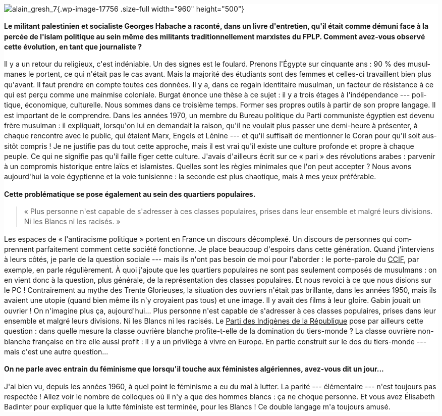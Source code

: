 ![alain\_gresh\_7](https://www.revue-ballast.fr/wp-content/uploads/2016/10/alain_gresh_7.jpg){.wp-image-17756 .size-full width="960" height="500"}

**Le mili­tant pales­ti­nien et socia­liste Georges Habache a racon­té, dans un livre d'entretien, qu'il était comme dému­ni face à la per­cée de l'islam poli­tique au sein même des mili­tants tra­di­tion­nel­le­ment mar­xistes du FPLP. Comment avez-vous obser­vé cette évo­lu­tion, en tant que jour­na­liste ?**

Il y a un retour du reli­gieux, c'est indé­niable. Un des signes est le fou­lard. Prenons l'Égypte sur cin­quante ans : 90 % des musul­manes le portent, ce qui n'était pas le cas avant. Mais la majo­ri­té des étu­diants sont des femmes et celles-ci tra­vaillent bien plus qu'avant. Il faut prendre en compte toutes ces don­nées. Il y a, dans ce regain iden­ti­taire musul­man, un fac­teur de résis­tance à ce qui est per­çu comme une main­mise colo­niale. Burgat énonce une thèse à ce sujet : il y a trois étages à l'indépendance --- poli­tique, éco­no­mique, cultu­relle. Nous sommes dans ce troi­sième temps. Former ses propres outils à par­tir de son propre lan­gage. Il est impor­tant de le com­prendre. Dans les années 1970, un membre du Bureau poli­tique du Parti com­mu­niste égyp­tien est deve­nu frère musul­man : il expli­quait, lorsqu'on lui en deman­dait la rai­son, qu'il ne vou­lait plus pas­ser une demi-heure à pré­sen­ter, à chaque ren­contre avec le public, qui étaient Marx, Engels et Lénine --- et qu'il suf­fi­sait de men­tion­ner le Coran pour qu'il soit aus­si­tôt com­pris ! Je ne jus­ti­fie pas du tout cette approche, mais il est vrai qu'il existe une culture pro­fonde et propre à chaque peuple. Ce qui ne signi­fie pas qu'il faille figer cette culture. J'avais d'ailleurs écrit sur ce « pari » des révo­lu­tions arabes : par­ve­nir à un com­pro­mis his­to­rique entre laïcs et isla­mistes. Quelles sont les règles mini­males que l'on peut accep­ter ? Nous avons aujourd'hui la voie égyp­tienne et la voie tuni­sienne : la seconde est plus chao­tique, mais à mes yeux pré­fé­rable.

**Cette pro­blé­ma­tique se pose éga­le­ment au sein des quar­tiers popu­laires.**

> « Plus per­sonne n'est capable de s'adresser à ces classes popu­laires, prises dans leur ensemble et mal­gré leurs divi­sions. Ni les Blancs ni les raci­sés. »

Les espaces de « l'antiracisme poli­tique » portent en France un dis­cours décom­plexé. Un dis­cours de per­sonnes qui com­prennent par­fai­te­ment com­ment cette socié­té fonc­tionne. Je place beau­coup d'espoirs dans cette géné­ra­tion. Quand j'interviens à leurs côtés, je parle de la ques­tion sociale --- mais ils n'ont pas besoin de moi pour l'aborder : le porte-parole du [CCIF](https://fr.wikipedia.org/wiki/Collectif_contre_l%27islamophobie_en_France), par exemple, en parle régu­liè­re­ment. À quoi j'ajoute que les quar­tiers popu­laires ne sont pas seule­ment com­po­sés de musul­mans : on en vient donc à la ques­tion, plus géné­rale, de la repré­sen­ta­tion des classes popu­laires. Et nous revoi­ci à ce que nous disions sur le PC ! Contrairement au mythe des Trente Glorieuses, la situa­tion des ouvriers n'était pas brillante, dans les années 1950, mais ils avaient une uto­pie (quand bien même ils n'y croyaient pas tous) et une image. Il y avait des films à leur gloire. Gabin jouait un ouvrier ! On n'imagine plus ça, aujourd'hui... Plus per­sonne n'est capable de s'adresser à ces classes popu­laires, prises dans leur ensemble et mal­gré leurs divi­sions. Ni les Blancs ni les raci­sés. Le [Parti des Indigènes de la République](https://fr.wikipedia.org/wiki/Indig%C3%A8nes_de_la_R%C3%A9publique) pose par ailleurs cette ques­tion : dans quelle mesure la classe ouvrière blanche pro­fite-t-elle de la domi­na­tion du tiers-monde ? La classe ouvrière non-blanche fran­çaise en tire elle aus­si pro­fit : il y a un pri­vi­lège à vivre en Europe. En par­tie construit sur le dos du tiers-monde --- mais c'est une autre ques­tion...

**On ne parle avec entrain du fémi­nisme que lorsqu'il touche aux fémi­nistes algé­riennes, avez-vous dit un jour...**

J'ai bien vu, depuis les années 1960, à quel point le fémi­nisme a eu du mal à lut­ter. La pari­té --- élé­men­taire --- n'est tou­jours pas res­pec­tée ! Allez voir le nombre de col­loques où il n'y a que des hommes blancs : ça ne choque per­sonne. Et vous avez Élisabeth Badinter pour expli­quer que la lutte fémi­niste est ter­mi­née, pour les Blancs ! Ce double lan­gage m'a tou­jours amu­sé.
